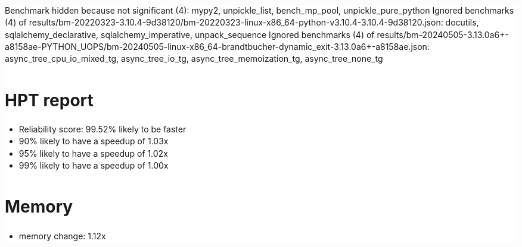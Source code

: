 Benchmark hidden because not significant (4): mypy2, unpickle_list, bench_mp_pool, unpickle_pure_python
Ignored benchmarks (4) of results/bm-20220323-3.10.4-9d38120/bm-20220323-linux-x86_64-python-v3.10.4-3.10.4-9d38120.json: docutils, sqlalchemy_declarative, sqlalchemy_imperative, unpack_sequence
Ignored benchmarks (4) of results/bm-20240505-3.13.0a6+-a8158ae-PYTHON_UOPS/bm-20240505-linux-x86_64-brandtbucher-dynamic_exit-3.13.0a6+-a8158ae.json: async_tree_cpu_io_mixed_tg, async_tree_io_tg, async_tree_memoization_tg, async_tree_none_tg

# HPT report

- Reliability score: 99.52% likely to be faster
- 90% likely to have a speedup of 1.03x
- 95% likely to have a speedup of 1.02x
- 99% likely to have a speedup of 1.00x

# Memory
- memory change: 1.12x